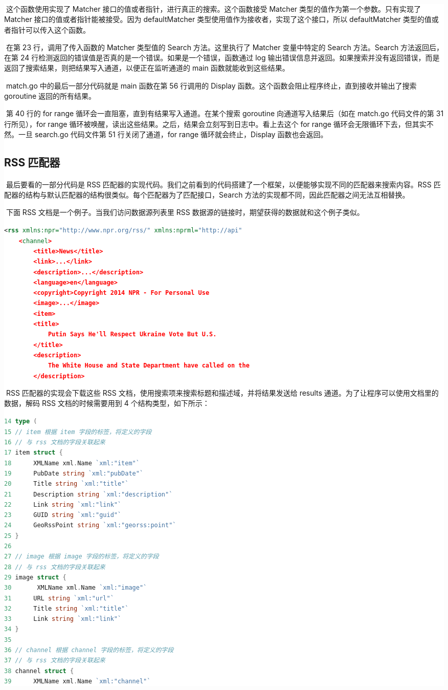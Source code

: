 ​		这个函数使用实现了 Matcher 接口的值或者指针，进行真正的搜索。这个函数接受 Matcher 类型的值作为第一个参数。只有实现了 Matcher 接口的值或者指针能被接受。因为 defaultMatcher 类型使用值作为接收者，实现了这个接口，所以 defaultMatcher 类型的值或者指针可以传入这个函数。

​		在第 23 行，调用了传入函数的 Matcher 类型值的 Search 方法。这里执行了 Matcher 变量中特定的 Search 方法。Search 方法返回后，在第 24 行检测返回的错误值是否真的是一个错误。如果是一个错误，函数通过 log 输出错误信息并返回。如果搜索并没有返回错误，而是返回了搜索结果，则把结果写入通道，以便正在监听通道的 main 函数就能收到这些结果。

​		match.go 中的最后一部分代码就是 main 函数在第 56 行调用的 Display 函数。这个函数会阻止程序终止，直到接收并输出了搜索 goroutine 返回的所有结果。

​		第 40 行的 for range 循环会一直阻塞，直到有结果写入通道。在某个搜索 goroutine 向通道写入结果后（如在 match.go 代码文件的第 31 行所见），for range 循环被唤醒，读出这些结果。之后，结果会立刻写到日志中。看上去这个 for range 循环会无限循环下去，但其实不然。一旦 search.go 代码文件第 51 行关闭了通道，for range 循环就会终止，Display 函数也会返回。

## RSS 匹配器

​		最后要看的一部分代码是 RSS 匹配器的实现代码。我们之前看到的代码搭建了一个框架，以便能够实现不同的匹配器来搜索内容。RSS 匹配器的结构与默认匹配器的结构很类似。每个匹配器为了匹配接口，Search 方法的实现都不同，因此匹配器之间无法互相替换。

​		下面 RSS 文档是一个例子。当我们访问数据源列表里 RSS 数据源的链接时，期望获得的数据就和这个例子类似。

```xml
<rss xmlns:npr="http://www.npr.org/rss/" xmlns:nprml="http://api"
	<channel>
		<title>News</title>
		<link>...</link>
		<description>...</description>
		<language>en</language>
		<copyright>Copyright 2014 NPR - For Personal Use
		<image>...</image>
		<item>
		<title>
 			Putin Says He'll Respect Ukraine Vote But U.S.
		</title>
		<description>
 			The White House and State Department have called on the
		</description>
```

​		RSS 匹配器的实现会下载这些 RSS 文档，使用搜索项来搜索标题和描述域，并将结果发送给 results 通道。为了让程序可以使用文档里的数据，解码 RSS 文档的时候需要用到 4 个结构类型，如下所示：

```go
14 type (
15 // item 根据 item 字段的标签，将定义的字段
16 // 与 rss 文档的字段关联起来
17 item struct {
18 		XMLName xml.Name `xml:"item"` 
19 		PubDate string `xml:"pubDate"` 
20 		Title string `xml:"title"` 
21 		Description string `xml:"description"` 
22 		Link string `xml:"link"` 
23 		GUID string `xml:"guid"` 
24 		GeoRssPoint string `xml:"georss:point"` 
25 } 
26
27 // image 根据 image 字段的标签，将定义的字段
28 // 与 rss 文档的字段关联起来
29 image struct {
30		 XMLName xml.Name `xml:"image"` 
31 		URL string `xml:"url"` 
32 		Title string `xml:"title"` 
33 		Link string `xml:"link"` 
34 } 
35
36 // channel 根据 channel 字段的标签，将定义的字段
37 // 与 rss 文档的字段关联起来
38 channel struct {
39 		XMLName xml.Name `xml:"channel"` 
```